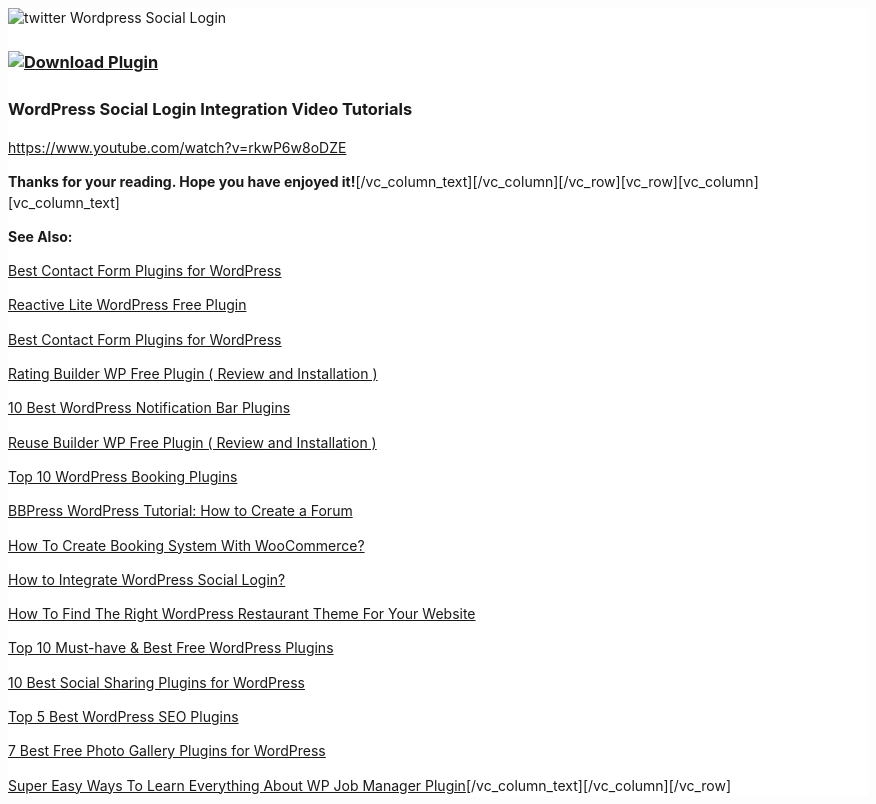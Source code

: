 ![twitter Wordpress Social Login](/assets/blog/images/twitter-Wordpress-Social-Login.jpg)

### [**![Download Plugin](/assets/blog/images/Download-Plugin.png)**](https://1.envato.market/c/1309180/275988/4415?u=https%3A%2F%2Fcodecanyon.net%2Fitem%2Fsocial-login-for-wordpress-woocommerce-buddypress-bbpress%2F18981588)

### **WordPress Social Login Integration Video Tutorials**

https://www.youtube.com/watch?v=rkwP6w8oDZE

**Thanks for your reading. Hope you have enjoyed it!**\[/vc_column_text\]\[/vc_column\]\[/vc_row\]\[vc_row\]\[vc_column\]\[vc_column_text\]

**See Also:**

[Best Contact Form Plugins for WordPress](https://redq.io/blog/best-contact-form-plugins-wordpress/)

[Reactive Lite WordPress Free Plugin](https://redq.io/blog/reactive-lite-wordpress-free-plugin/)

[Best Contact Form Plugins for WordPress](https://redq.io/blog/best-contact-form-plugins-wordpress/)

[Rating Builder WP Free Plugin ( Review and Installation )](https://redq.io/blog/rating-builder-wp-free-plugin/)

[10 Best WordPress Notification Bar Plugins](https://redq.io/blog/10-best-word-press-notification-bar-plugins/)

[Reuse Builder WP Free Plugin ( Review and Installation )](https://redq.io/blog/reuse-builder-wp-free-plugin/)

[Top 10 WordPress Booking Plugins](https://redq.io/blog/top-10-wordpress-booking-plugins/)

[BBPress WordPress Tutorial: How to Create a Forum](https://redq.io/blog/how-to-create-a-forum-bbpress-wordpress/)

[How To Create Booking System With WooCommerce?](https://redq.io/blog/create-woocommerce-booking-system/)

[How to Integrate WordPress Social Login?](https://redq.io/blog/wordpress-social-login-integration/)

[How To Find The Right WordPress Restaurant Theme For Your Website](https://redq.io/blog/wordpress-restaurant-theme/)

[Top 10 Must-have & Best Free WordPress Plugins](https://redq.io/blog/top-10-must-best-free-wordpress-plugins-2017/)

[10 Best Social Sharing Plugins for WordPress](https://redq.io/blog/10-best-social-sharing-plugins-for-wordpress/)

[Top 5 Best WordPress SEO Plugins](https://redq.io/blog/top-5-best-wordpress-seo-plugins/)

[7 Best Free Photo Gallery Plugins for WordPress](https://redq.io/blog/best-free-photo-gallery-plugin-for-wordpress/)

[Super Easy Ways To Learn Everything About WP Job Manager Plugin](https://redq.io/blog/wp-job-manager-plugin/)\[/vc_column_text\]\[/vc_column\]\[/vc_row\]
